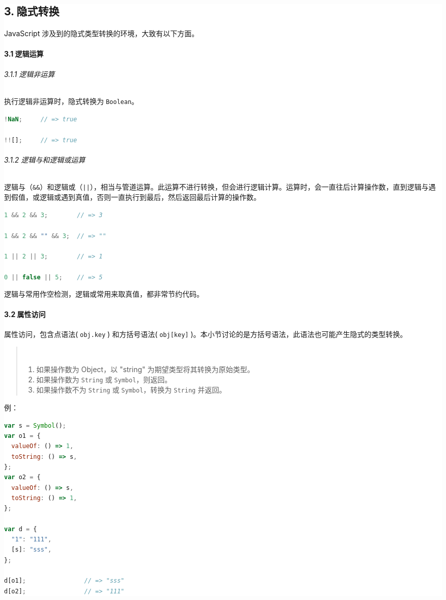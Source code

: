 
## 3. 隐式转换

JavaScript 涉及到的隐式类型转换的环境，大致有以下方面。

#### 3.1 逻辑运算

###### 3.1.1 逻辑非运算
执行逻辑非运算时，隐式转换为 `Boolean`。

```js
!NaN;     // => true

!![];     // => true
```


###### 3.1.2 逻辑与和逻辑或运算

逻辑与（`&&`）和逻辑或（`||`），相当与管道运算。此运算不进行转换，但会进行逻辑计算。运算时，会一直往后计算操作数，直到逻辑与遇到假值，或逻辑或遇到真值，否则一直执行到最后，然后返回最后计算的操作数。

```js
1 && 2 && 3;        // => 3
 
1 && 2 && "" && 3;  // => ""
 
1 || 2 || 3;        // => 1
 
0 || false || 5;    // => 5
```

逻辑与常用作空检测，逻辑或常用来取真值，都非常节约代码。


#### 3.2 属性访问

属性访问，包含点语法( `obj.key` ) 和方括号语法( `obj[key]` )。本小节讨论的是方括号语法，此语法也可能产生隐式的类型转换。

>&nbsp;
>1. 如果操作数为 Object，以 "string" 为期望类型将其转换为原始类型。
>&nbsp;
>2. 如果操作数为 `String` 或 `Symbol`，则返回。
>&nbsp;
>3. 如果操作数不为 `String` 或 `Symbol`，转换为 `String` 并返回。
>&nbsp;


例：

```js
var s = Symbol();
var o1 = {
  valueOf: () => 1,
  toString: () => s,
};
var o2 = {
  valueOf: () => s,
  toString: () => 1,
};

var d = {
  "1": "111",
  [s]: "sss",
};

d[o1];                // => "sss"
d[o2];                // => "111"
```
